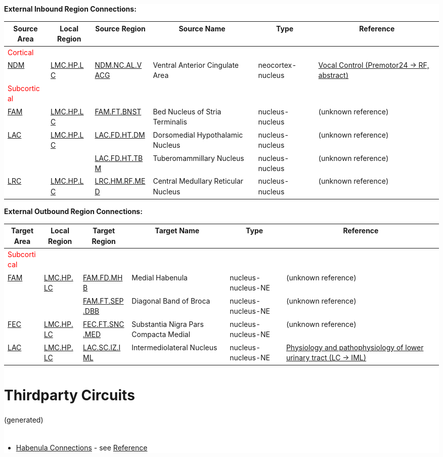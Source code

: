 <b>External Inbound Region Connections:</b>

<table><thead><th> <b>Source Area</b> </th><th> <b>Local Region</b> </th><th> <b>Source Region</b> </th><th> <b>Source Name</b> </th><th> <b>Type</b> </th><th> <b>Reference</b> </th></thead><tbody>
<tr><td> <font color='red'>Cortical</font> </td><td>                     </td><td>                      </td><td>                    </td><td>             </td><td>                  </td></tr>
<tr><td> <a href='BrainAreaNDM.md'>NDM</a> </td><td> <a href='BrainRegionLMC_HP_LC.md'>LMC.HP.LC</a> </td><td> <a href='BrainRegionNDM_NC_AL_VACG.md'>NDM.NC.AL.VACG</a> </td><td> Ventral Anterior Cingulate Area </td><td> neocortex-nucleus </td><td> <a href='http://www.frontiersin.org/neuroanatomy/10.3389/fnana.2011.00034/full'>Vocal Control (Premotor24 -&gt; RF, abstract)</a> </td></tr>
<tr><td> <font color='red'>Subcortical</font> </td><td>                     </td><td>                      </td><td>                    </td><td>             </td><td>                  </td></tr>
<tr><td> <a href='BrainAreaFAM.md'>FAM</a> </td><td> <a href='BrainRegionLMC_HP_LC.md'>LMC.HP.LC</a> </td><td> <a href='BrainRegionFAM_FT_BNST.md'>FAM.FT.BNST</a> </td><td> Bed Nucleus of Stria Terminalis </td><td> nucleus-nucleus </td><td> (unknown reference) </td></tr>
<tr><td> <a href='BrainAreaLAC.md'>LAC</a> </td><td> <a href='BrainRegionLMC_HP_LC.md'>LMC.HP.LC</a> </td><td> <a href='BrainRegionLAC_FD_HT_DM.md'>LAC.FD.HT.DM</a> </td><td> Dorsomedial Hypothalamic Nucleus </td><td> nucleus-nucleus </td><td> (unknown reference) </td></tr>
<tr><td>                    </td><td>                     </td><td> <a href='BrainRegionLAC_FD_HT_TBM.md'>LAC.FD.HT.TBM</a> </td><td> Tuberomammillary Nucleus </td><td> nucleus-nucleus </td><td> (unknown reference) </td></tr>
<tr><td> <a href='BrainAreaLRC.md'>LRC</a> </td><td> <a href='BrainRegionLMC_HP_LC.md'>LMC.HP.LC</a> </td><td> <a href='BrainRegionLRC_HM_RF_MED.md'>LRC.HM.RF.MED</a> </td><td> Central Medullary Reticular Nucleus </td><td> nucleus-nucleus </td><td> (unknown reference) </td></tr></tbody></table>

<b>External Outbound Region Connections:</b>

<table><thead><th> <b>Target Area</b> </th><th> <b>Local Region</b> </th><th> <b>Target Region</b> </th><th> <b>Target Name</b> </th><th> <b>Type</b> </th><th> <b>Reference</b> </th></thead><tbody>
<tr><td> <font color='red'>Subcortical</font> </td><td>                     </td><td>                      </td><td>                    </td><td>             </td><td>                  </td></tr>
<tr><td> <a href='BrainAreaFAM.md'>FAM</a> </td><td> <a href='BrainRegionLMC_HP_LC.md'>LMC.HP.LC</a> </td><td> <a href='BrainRegionFAM_FD_MHB.md'>FAM.FD.MHB</a> </td><td> Medial Habenula    </td><td> nucleus-nucleus-NE </td><td> (unknown reference) </td></tr>
<tr><td>                    </td><td>                     </td><td> <a href='BrainRegionFAM_FT_SEP_DBB.md'>FAM.FT.SEP.DBB</a> </td><td> Diagonal Band of Broca </td><td> nucleus-nucleus-NE </td><td> (unknown reference) </td></tr>
<tr><td> <a href='BrainAreaFEC.md'>FEC</a> </td><td> <a href='BrainRegionLMC_HP_LC.md'>LMC.HP.LC</a> </td><td> <a href='BrainRegionFEC_FT_SNC_MED.md'>FEC.FT.SNC.MED</a> </td><td> Substantia Nigra Pars Compacta Medial </td><td> nucleus-nucleus-NE </td><td> (unknown reference) </td></tr>
<tr><td> <a href='BrainAreaLAC.md'>LAC</a> </td><td> <a href='BrainRegionLMC_HP_LC.md'>LMC.HP.LC</a> </td><td> <a href='BrainRegionLAC_SC_IZ_IML.md'>LAC.SC.IZ.IML</a> </td><td> Intermediolateral Nucleus </td><td> nucleus-nucleus-NE </td><td> <a href='http://www.intechopen.com/books/computational-intelligence-in-electromyography-analysis-a-perspective-on-current-applications-and-future-challenges/sphincter-emg-for-diagnosing-multiple-system-atrophy-and-related-disorders'>Physiology and pathophysiology of lower urinary tract (LC -&gt; IML)</a> </td></tr></tbody></table>

<h1>Thirdparty Circuits</h1>
(generated)<br>
<br>
<ul><li><a href='http://www.scholarpedia.org/w/images/thumb/2/2d/Hb-connections-small.jpg/800px-Hb-connections-small.jpg'>Habenula Connections</a> - see <a href='http://www.scholarpedia.org/article/Habenula'>Reference</a></li></ul>

